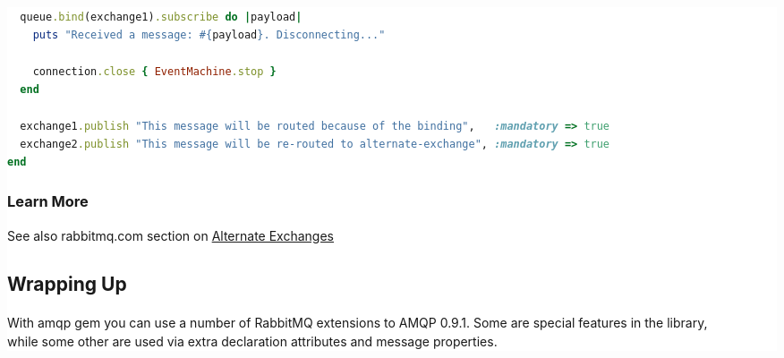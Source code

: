 ``` ruby
  queue.bind(exchange1).subscribe do |payload|
    puts "Received a message: #{payload}. Disconnecting..."

    connection.close { EventMachine.stop }
  end

  exchange1.publish "This message will be routed because of the binding",   :mandatory => true
  exchange2.publish "This message will be re-routed to alternate-exchange", :mandatory => true
end
```

### Learn More

See also rabbitmq.com section on [Alternate
Exchanges](http://www.rabbitmq.com/ae.html)

Wrapping Up
-----------

With amqp gem you can use a number of RabbitMQ extensions to AMQP 0.9.1.
Some are special features in the library,\
while some other are used via extra declaration attributes and message
properties.
